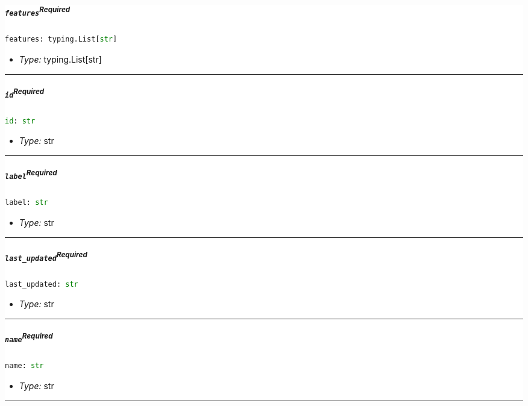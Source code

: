 ##### `features`<sup>Required</sup> <a name="features" id="@cdktf/provider-okta.dataOktaApps.DataOktaAppsAppsOutputReference.property.features"></a>

```python
features: typing.List[str]
```

- *Type:* typing.List[str]

---

##### `id`<sup>Required</sup> <a name="id" id="@cdktf/provider-okta.dataOktaApps.DataOktaAppsAppsOutputReference.property.id"></a>

```python
id: str
```

- *Type:* str

---

##### `label`<sup>Required</sup> <a name="label" id="@cdktf/provider-okta.dataOktaApps.DataOktaAppsAppsOutputReference.property.label"></a>

```python
label: str
```

- *Type:* str

---

##### `last_updated`<sup>Required</sup> <a name="last_updated" id="@cdktf/provider-okta.dataOktaApps.DataOktaAppsAppsOutputReference.property.lastUpdated"></a>

```python
last_updated: str
```

- *Type:* str

---

##### `name`<sup>Required</sup> <a name="name" id="@cdktf/provider-okta.dataOktaApps.DataOktaAppsAppsOutputReference.property.name"></a>

```python
name: str
```

- *Type:* str

---
